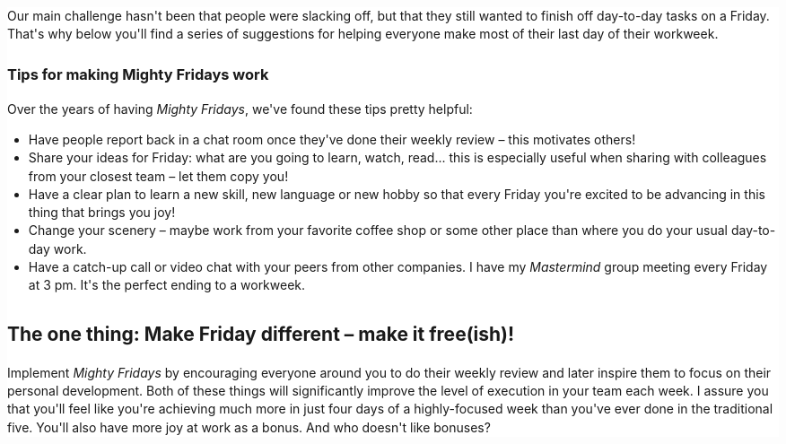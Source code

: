 Our main challenge hasn't been that people were slacking off, but that they still wanted to finish off day-to-day tasks on a Friday. That's why below you'll find a series of suggestions for helping everyone make most of their last day of their workweek.

### Tips for making Mighty Fridays work

Over the years of having *Mighty Fridays*, we've found these tips pretty helpful:

- Have people report back in a chat room once they've done their weekly review – this motivates others!
- Share your ideas for Friday: what are you going to learn, watch, read... this is especially useful when sharing with colleagues from your closest team – let them copy you!
- Have a clear plan to learn a new skill, new language or new hobby so that every Friday you're excited to be advancing in this thing that brings you joy!
- Change your scenery – maybe work from your favorite coffee shop or some other place than where you do your usual day-to-day work.
- Have a catch-up call or video chat with your peers from other companies. I have my *Mastermind* group meeting every Friday at 3 pm. It's the perfect ending to a workweek.

## The one thing: Make Friday different – make it free(ish)!

Implement *Mighty Fridays* by encouraging everyone around you to do their weekly review and later inspire them to focus on their personal development. Both of these things will significantly improve the level of execution in your team each week. I assure you that you'll feel like you're achieving much more in just four days of a highly-focused week than you've ever done in the traditional five. You'll also have more joy at work as a bonus. And who doesn't like bonuses?

[^1]: Announced here on the [No Office blog](https://nooffice.org/tgif-my-teams-attempt-at-working-less-but-better-360cd61de2f8/) in August of 2016 and later followed up on the [Nozbe blog](https://nozbe.com/blog/friday/) with [some conclusions eight weeks later](https://nozbe.com/blog/tgif-tips/) and a conversation on [episode #70 of The Podcast](https://thepodcast.fm/70).
[^2]: Published on HR Zone: [Why did Google abandon 20% time for innovation?](https://www.hrzone.com/lead/culture/why-did-google-abandon-20-time-for-innovation)
[^3]: World Economic Forum: [These companies all experimented with a 4-day week. Here's what happened.](https://www.weforum.org/agenda/2019/11/4-day-work-week-productivity-increase-microsoft/)
[^4]: Bloomberg: [Yahoo’s Marissa Mayer on Selling a Company While Trying to Turn It Around](https://www.bloomberg.com/features/2016-marissa-mayer-interview-issue/)

